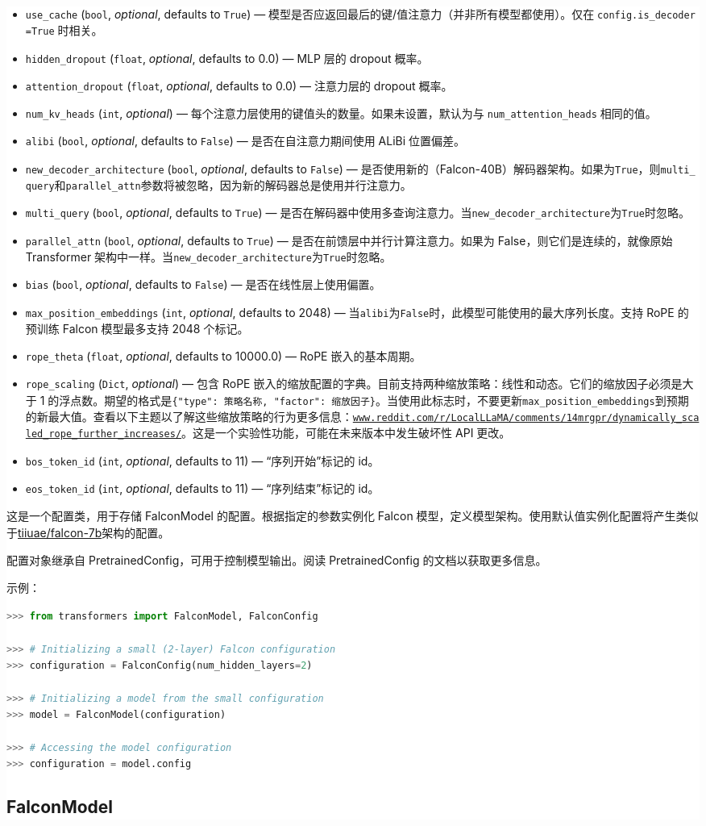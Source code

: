 +   `use_cache` (`bool`, *optional*, defaults to `True`) — 模型是否应返回最后的键/值注意力（并非所有模型都使用）。仅在 `config.is_decoder=True` 时相关。

+   `hidden_dropout` (`float`, *optional*, defaults to 0.0) — MLP 层的 dropout 概率。

+   `attention_dropout` (`float`, *optional*, defaults to 0.0) — 注意力层的 dropout 概率。

+   `num_kv_heads` (`int`, *optional*) — 每个注意力层使用的键值头的数量。如果未设置，默认为与 `num_attention_heads` 相同的值。

+   `alibi` (`bool`, *optional*, defaults to `False`) — 是否在自注意力期间使用 ALiBi 位置偏差。

+   `new_decoder_architecture` (`bool`, *optional*, defaults to `False`) — 是否使用新的（Falcon-40B）解码器架构。如果为`True`，则`multi_query`和`parallel_attn`参数将被忽略，因为新的解码器总是使用并行注意力。

+   `multi_query` (`bool`, *optional*, defaults to `True`) — 是否在解码器中使用多查询注意力。当`new_decoder_architecture`为`True`时忽略。

+   `parallel_attn` (`bool`, *optional*, defaults to `True`) — 是否在前馈层中并行计算注意力。如果为 False，则它们是连续的，就像原始 Transformer 架构中一样。当`new_decoder_architecture`为`True`时忽略。

+   `bias` (`bool`, *optional*, defaults to `False`) — 是否在线性层上使用偏置。

+   `max_position_embeddings` (`int`, *optional*, defaults to 2048) — 当`alibi`为`False`时，此模型可能使用的最大序列长度。支持 RoPE 的预训练 Falcon 模型最多支持 2048 个标记。

+   `rope_theta` (`float`, *optional*, defaults to 10000.0) — RoPE 嵌入的基本周期。

+   `rope_scaling` (`Dict`, *optional*) — 包含 RoPE 嵌入的缩放配置的字典。目前支持两种缩放策略：线性和动态。它们的缩放因子必须是大于 1 的浮点数。期望的格式是`{"type": 策略名称, "factor": 缩放因子}`。当使用此标志时，不要更新`max_position_embeddings`到预期的新最大值。查看以下主题以了解这些缩放策略的行为更多信息：[`www.reddit.com/r/LocalLLaMA/comments/14mrgpr/dynamically_scaled_rope_further_increases/`](https://www.reddit.com/r/LocalLLaMA/comments/14mrgpr/dynamically_scaled_rope_further_increases/)。这是一个实验性功能，可能在未来版本中发生破坏性 API 更改。

+   `bos_token_id` (`int`, *optional*, defaults to 11) — “序列开始”标记的 id。

+   `eos_token_id` (`int`, *optional*, defaults to 11) — “序列结束”标记的 id。

这是一个配置类，用于存储 FalconModel 的配置。根据指定的参数实例化 Falcon 模型，定义模型架构。使用默认值实例化配置将产生类似于[tiiuae/falcon-7b](https://huggingface.co/tiiuae/falcon-7b)架构的配置。

配置对象继承自 PretrainedConfig，可用于控制模型输出。阅读 PretrainedConfig 的文档以获取更多信息。

示例：

```py
>>> from transformers import FalconModel, FalconConfig

>>> # Initializing a small (2-layer) Falcon configuration
>>> configuration = FalconConfig(num_hidden_layers=2)

>>> # Initializing a model from the small configuration
>>> model = FalconModel(configuration)

>>> # Accessing the model configuration
>>> configuration = model.config
```

## FalconModel
